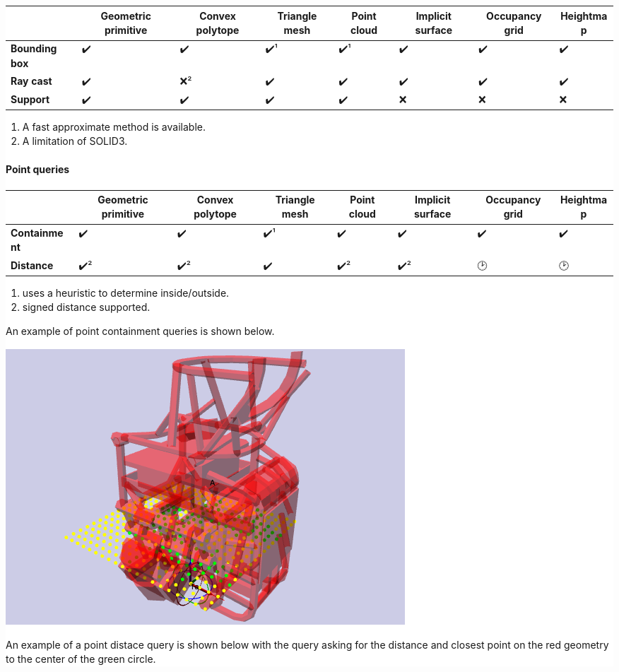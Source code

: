 |  | Geometric primitive | Convex polytope | Triangle mesh | Point cloud | Implicit surface | Occupancy grid | Heightmap | 
|-----------------|----|----|----|----|----|----|----|
|**Bounding box** | ✔️  | ✔️  | ✔️¹ | ✔️¹ | ✔️  | ✔️  | ✔️  |
|**Ray cast**     | ✔️  | ❌²| ✔️  | ✔️  | ✔️  | ✔️  | ✔️  |
|**Support**      | ✔️  | ✔️  | ✔️  | ✔️  | ❌ | ❌ | ❌ |

1. A fast approximate method is available.
2. A limitation of SOLID3.


#### Point queries

|  | Geometric primitive | Convex polytope |  Triangle mesh | Point cloud | Implicit surface | Occupancy grid | Heightmap |
|---------------|----|----|----|----|----|----|----|
|**Containment**| ✔️  | ✔️  | ✔️¹ | ✔️  | ✔️  | ✔️  | ✔️  |
|**Distance**   | ✔️² | ✔️² | ✔️  | ✔️² | ✔️² | 🕑 | 🕑  |

1. uses a heuristic to determine inside/outside.
2. signed distance supported.

An example of point containment queries is shown below. 

![Point containment](images/contains_point.png)

An example of a point distace query is shown below with the query asking for the distance and closest point on the red geometry to the center of the green circle. 
